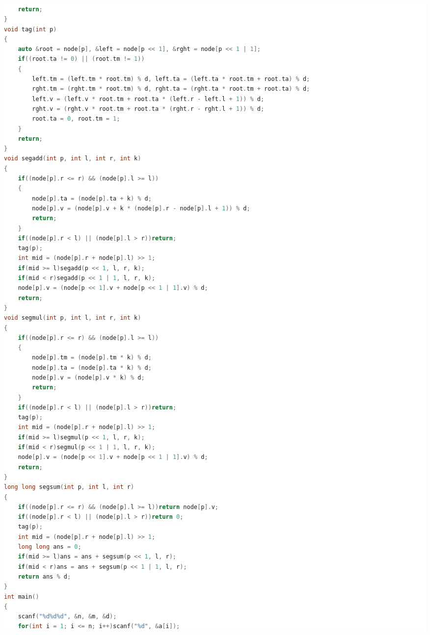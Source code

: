 ``` cpp
	return;
}
void tag(int p)
{
	auto &root = node[p], &left = node[p << 1], &rght = node[p << 1 | 1];
	if((root.ta != 0) || (root.tm != 1))
	{
		left.tm = (left.tm * root.tm) % d, left.ta = (left.ta * root.tm + root.ta) % d;
		rght.tm = (rght.tm * root.tm) % d, rght.ta = (rght.ta * root.tm + root.ta) % d;
		left.v = (left.v * root.tm + root.ta * (left.r - left.l + 1)) % d;
		rght.v = (rght.v * root.tm + root.ta * (rght.r - rght.l + 1)) % d;
		root.ta = 0, root.tm = 1;
	}
	return;
}
void segadd(int p, int l, int r, int k)
{
	if((node[p].r <= r) && (node[p].l >= l))
	{
		node[p].ta = (node[p].ta + k) % d;
		node[p].v = (node[p].v + k * (node[p].r - node[p].l + 1)) % d;
		return;
	}
	if((node[p].r < l) || (node[p].l > r))return;
	tag(p);
	int mid = (node[p].r + node[p].l) >> 1;
	if(mid >= l)segadd(p << 1, l, r, k);
	if(mid < r)segadd(p << 1 | 1, l, r, k);
	node[p].v = (node[p << 1].v + node[p << 1 | 1].v) % d;
	return;
}
void segmul(int p, int l, int r, int k)
{
	if((node[p].r <= r) && (node[p].l >= l))
	{
		node[p].tm = (node[p].tm * k) % d;
		node[p].ta = (node[p].ta * k) % d;
		node[p].v = (node[p].v * k) % d;
		return;
	}
	if((node[p].r < l) || (node[p].l > r))return;
	tag(p);
	int mid = (node[p].r + node[p].l) >> 1;
	if(mid >= l)segmul(p << 1, l, r, k);
	if(mid < r)segmul(p << 1 | 1, l, r, k);
	node[p].v = (node[p << 1].v + node[p << 1 | 1].v) % d;
	return;
}
long long segsum(int p, int l, int r)
{
	if((node[p].r <= r) && (node[p].l >= l))return node[p].v;
	if((node[p].r < l) || (node[p].l > r))return 0;
	tag(p);
	int mid = (node[p].r + node[p].l) >> 1;
	long long ans = 0;
	if(mid >= l)ans = ans + segsum(p << 1, l, r);
	if(mid < r)ans = ans + segsum(p << 1 | 1, l, r);
	return ans % d;
}
int main()
{
	scanf("%d%d%d", &n, &m, &d);
	for(int i = 1; i <= n; i++)scanf("%d", &a[i]);
```